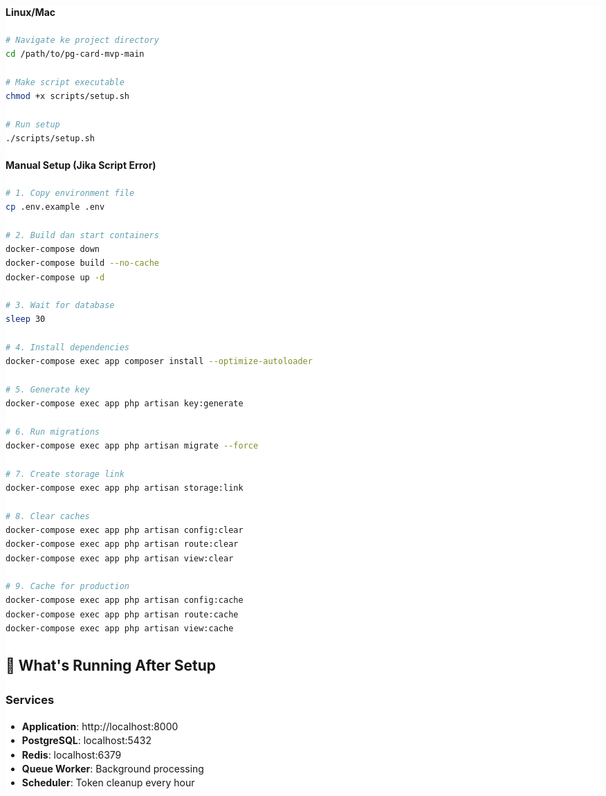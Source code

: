 #### **Linux/Mac**
```bash
# Navigate ke project directory
cd /path/to/pg-card-mvp-main

# Make script executable
chmod +x scripts/setup.sh

# Run setup
./scripts/setup.sh
```

#### **Manual Setup (Jika Script Error)**
```bash
# 1. Copy environment file
cp .env.example .env

# 2. Build dan start containers
docker-compose down
docker-compose build --no-cache
docker-compose up -d

# 3. Wait for database
sleep 30

# 4. Install dependencies
docker-compose exec app composer install --optimize-autoloader

# 5. Generate key
docker-compose exec app php artisan key:generate

# 6. Run migrations
docker-compose exec app php artisan migrate --force

# 7. Create storage link
docker-compose exec app php artisan storage:link

# 8. Clear caches
docker-compose exec app php artisan config:clear
docker-compose exec app php artisan route:clear
docker-compose exec app php artisan view:clear

# 9. Cache for production
docker-compose exec app php artisan config:cache
docker-compose exec app php artisan route:cache
docker-compose exec app php artisan view:cache
```

## 🎯 **What's Running After Setup**

### **Services**
- **Application**: http://localhost:8000
- **PostgreSQL**: localhost:5432
- **Redis**: localhost:6379
- **Queue Worker**: Background processing
- **Scheduler**: Token cleanup every hour
